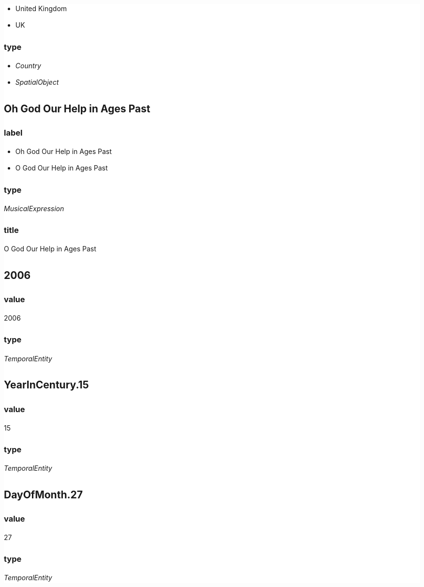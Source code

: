  - United Kingdom

 - UK

### type

 - *Country*

 - *SpatialObject*

## Oh God Our Help in Ages Past

### label

 - Oh God Our Help in Ages Past

 - O God Our Help in Ages Past

### type


*MusicalExpression*

### title


O God Our Help in Ages Past

## 2006

### value


2006

### type


*TemporalEntity*

## YearInCentury.15

### value


15

### type


*TemporalEntity*

## DayOfMonth.27

### value


27

### type


*TemporalEntity*
